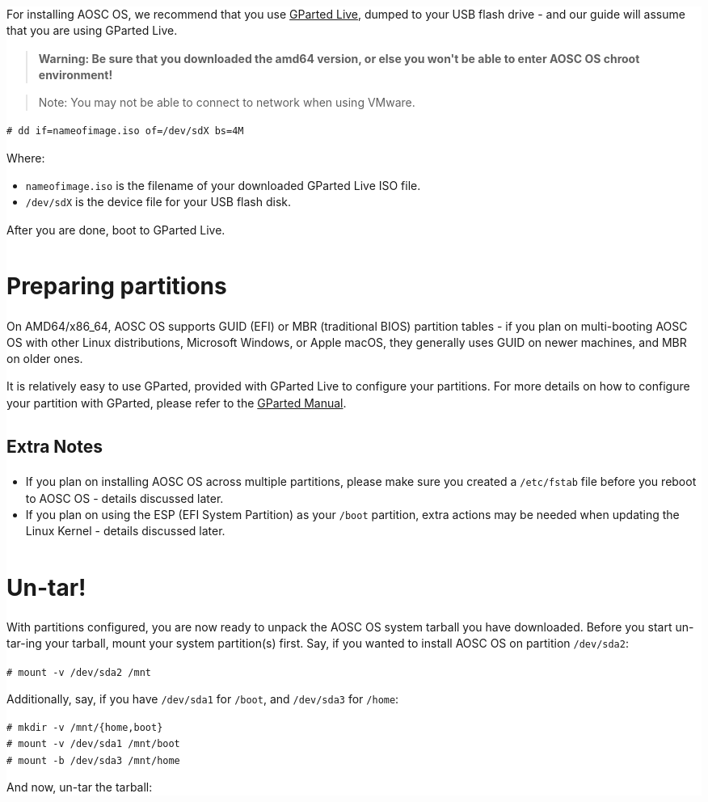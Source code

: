 For installing AOSC OS, we recommend that you use [GParted Live](https://sourceforge.net/projects/gparted/files/gparted-live-stable/), dumped to your USB flash drive - and our guide will assume that you are using GParted Live.

> **Warning: Be sure that you downloaded the amd64 version, or else you won't be able to enter AOSC OS chroot environment!**

> Note: You may not be able to connect to network when using VMware.

```
# dd if=nameofimage.iso of=/dev/sdX bs=4M
```

Where:

- `nameofimage.iso` is the filename of your downloaded GParted Live ISO file.
- `/dev/sdX` is the device file for your USB flash disk.

After you are done, boot to GParted Live.

# Preparing partitions

On AMD64/x86_64, AOSC OS supports GUID (EFI) or MBR (traditional BIOS) partition tables - if you plan on multi-booting AOSC OS with other Linux distributions, Microsoft Windows, or Apple macOS, they generally uses GUID on newer machines, and MBR on older ones.

It is relatively easy to use GParted, provided with GParted Live to configure your partitions. For more details on how to configure your partition with GParted, please refer to the [GParted Manual](http://gparted.org/display-doc.php?name=help-manual).

## Extra Notes

- If you plan on installing AOSC OS across multiple partitions, please make sure you created a `/etc/fstab` file before you reboot to AOSC OS - details discussed later.
- If you plan on using the ESP (EFI System Partition) as your `/boot` partition, extra actions may be needed when updating the Linux Kernel - details discussed later.

# Un-tar!

With partitions configured, you are now ready to unpack the AOSC OS system tarball you have downloaded. Before you start un-tar-ing your tarball, mount your system partition(s) first. Say, if you wanted to install AOSC OS on partition `/dev/sda2`:

```
# mount -v /dev/sda2 /mnt
```

Additionally, say, if you have `/dev/sda1` for `/boot`, and `/dev/sda3` for `/home`:

```
# mkdir -v /mnt/{home,boot}
# mount -v /dev/sda1 /mnt/boot
# mount -b /dev/sda3 /mnt/home
```

And now, un-tar the tarball:
